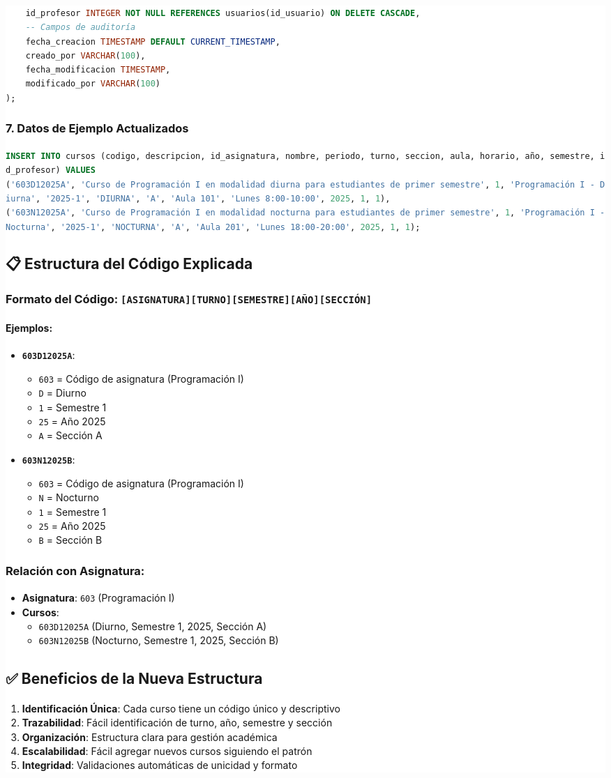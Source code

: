 ```sql
    id_profesor INTEGER NOT NULL REFERENCES usuarios(id_usuario) ON DELETE CASCADE,
    -- Campos de auditoría
    fecha_creacion TIMESTAMP DEFAULT CURRENT_TIMESTAMP,
    creado_por VARCHAR(100),
    fecha_modificacion TIMESTAMP,
    modificado_por VARCHAR(100)
);
```

### 7. **Datos de Ejemplo Actualizados**
```sql
INSERT INTO cursos (codigo, descripcion, id_asignatura, nombre, periodo, turno, seccion, aula, horario, año, semestre, id_profesor) VALUES 
('603D12025A', 'Curso de Programación I en modalidad diurna para estudiantes de primer semestre', 1, 'Programación I - Diurna', '2025-1', 'DIURNA', 'A', 'Aula 101', 'Lunes 8:00-10:00', 2025, 1, 1),
('603N12025A', 'Curso de Programación I en modalidad nocturna para estudiantes de primer semestre', 1, 'Programación I - Nocturna', '2025-1', 'NOCTURNA', 'A', 'Aula 201', 'Lunes 18:00-20:00', 2025, 1, 1);
```

## 📋 **Estructura del Código Explicada**

### **Formato del Código**: `[ASIGNATURA][TURNO][SEMESTRE][AÑO][SECCIÓN]`

#### **Ejemplos**:
- **`603D12025A`**:
  - `603` = Código de asignatura (Programación I)
  - `D` = Diurno
  - `1` = Semestre 1
  - `25` = Año 2025
  - `A` = Sección A

- **`603N12025B`**:
  - `603` = Código de asignatura (Programación I)
  - `N` = Nocturno
  - `1` = Semestre 1
  - `25` = Año 2025
  - `B` = Sección B

### **Relación con Asignatura**:
- **Asignatura**: `603` (Programación I)
- **Cursos**: 
  - `603D12025A` (Diurno, Semestre 1, 2025, Sección A)
  - `603N12025B` (Nocturno, Semestre 1, 2025, Sección B)

## ✅ **Beneficios de la Nueva Estructura**

1. **Identificación Única**: Cada curso tiene un código único y descriptivo
2. **Trazabilidad**: Fácil identificación de turno, año, semestre y sección
3. **Organización**: Estructura clara para gestión académica
4. **Escalabilidad**: Fácil agregar nuevos cursos siguiendo el patrón
5. **Integridad**: Validaciones automáticas de unicidad y formato

